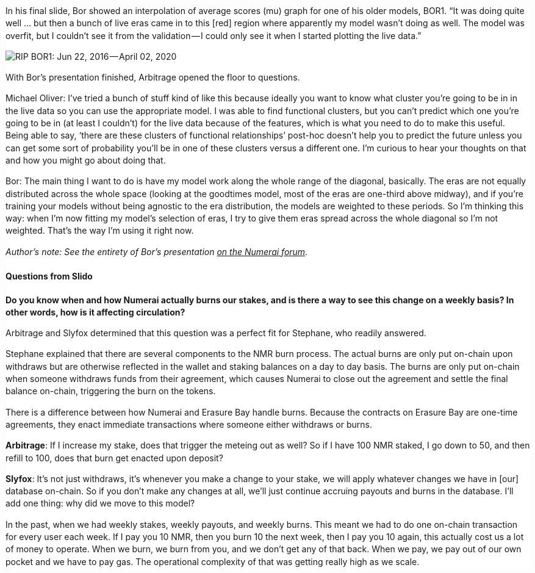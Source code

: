 In his final slide, Bor showed an interpolation of average scores (mu) graph for one of his older models, BOR1. “It was doing quite well … but then a bunch of live eras came in to this \[red] region where apparently my model wasn’t doing as well. The model was overfit, but I couldn’t see it from the validation — I could only see it when I started plotting the live data.”

![RIP BOR1: Jun 22, 2016 — April 02, 2020](https://cdn-images-1.medium.com/max/1600/1\*Cpy1vXSJ2hIQkNUCgFsXxQ.png)

With Bor’s presentation finished, Arbitrage opened the floor to questions.

Michael Oliver: I’ve tried a bunch of stuff kind of like this because ideally you want to know what cluster you’re going to be in in the live data so you can use the appropriate model. I was able to find functional clusters, but you can’t predict which one you’re going to be in (at least I couldn’t) for the live data because of the features, which is what you need to do to make this useful. Being able to say, ‘there are these clusters of functional relationships’ post-hoc doesn’t help you to predict the future unless you can get some sort of probability you’ll be in one of these clusters versus a different one. I’m curious to hear your thoughts on that and how you might go about doing that.

Bor: The main thing I want to do is have my model work along the whole range of the diagonal, basically. The eras are not equally distributed across the whole space (looking at the goodtimes model, most of the eras are one-third above midway), and if you’re training your models without being agnostic to the era distribution, the models are weighted to these periods. So I’m thinking this way: when I’m now fitting my model’s selection of eras, I try to give them eras spread across the whole diagonal so I’m not weighted. That’s the way I’m using it right now.

_Author’s note: See the entirety of Bor’s presentation_ [_on the Numerai forum_](https://forum.numer.ai/t/presentation-on-clustering-eras-office-hours-with-arbitrage-5/119)_._

#### Questions from Slido

**Do you know when and how Numerai actually burns our stakes, and is there a way to see this change on a weekly basis? In other words, how is it affecting circulation?**

Arbitrage and Slyfox determined that this question was a perfect fit for Stephane, who readily answered.

Stephane explained that there are several components to the NMR burn process. The actual burns are only put on-chain upon withdraws but are otherwise reflected in the wallet and staking balances on a day to day basis. The burns are only put on-chain when someone withdraws funds from their agreement, which causes Numerai to close out the agreement and settle the final balance on-chain, triggering the burn on the tokens.

There is a difference between how Numerai and Erasure Bay handle burns. Because the contracts on Erasure Bay are one-time agreements, they enact immediate transactions where someone either withdraws or burns.

**Arbitrage**: If I increase my stake, does that trigger the meteing out as well? So if I have 100 NMR staked, I go down to 50, and then refill to 100, does that burn get enacted upon deposit?

**Slyfox**: It’s not just withdraws, it’s whenever you make a change to your stake, we will apply whatever changes we have in \[our] database on-chain. So if you don’t make any changes at all, we’ll just continue accruing payouts and burns in the database. I’ll add one thing: why did we move to this model?

In the past, when we had weekly stakes, weekly payouts, and weekly burns. This meant we had to do one on-chain transaction for every user each week. If I pay you 10 NMR, then you burn 10 the next week, then I pay you 10 again, this actually cost us a lot of money to operate. When we burn, we burn from you, and we don’t get any of that back. When we pay, we pay out of our own pocket and we have to pay gas. The operational complexity of that was getting really high as we scale.

